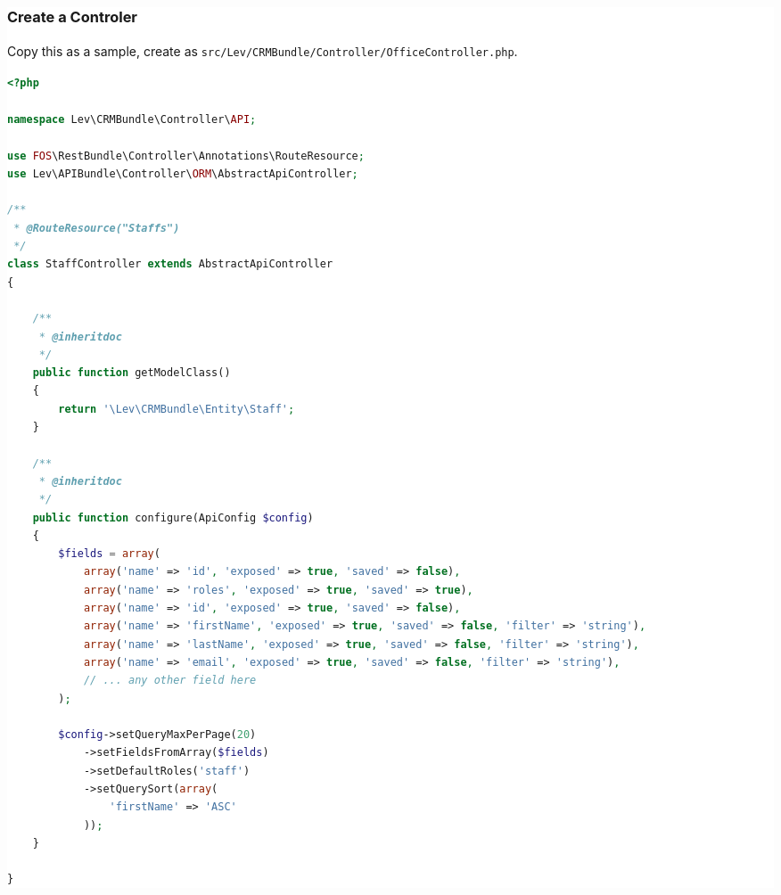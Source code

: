 ### Create a Controler

Copy this as a sample, create as `src/Lev/CRMBundle/Controller/OfficeController.php`.

~~~php
<?php

namespace Lev\CRMBundle\Controller\API;

use FOS\RestBundle\Controller\Annotations\RouteResource;
use Lev\APIBundle\Controller\ORM\AbstractApiController;

/**
 * @RouteResource("Staffs")
 */
class StaffController extends AbstractApiController
{

    /**
     * @inheritdoc
     */
    public function getModelClass()
    {
        return '\Lev\CRMBundle\Entity\Staff';
    }

    /**
     * @inheritdoc
     */
    public function configure(ApiConfig $config)
    {
        $fields = array(
            array('name' => 'id', 'exposed' => true, 'saved' => false),
            array('name' => 'roles', 'exposed' => true, 'saved' => true),
            array('name' => 'id', 'exposed' => true, 'saved' => false),
            array('name' => 'firstName', 'exposed' => true, 'saved' => false, 'filter' => 'string'),
            array('name' => 'lastName', 'exposed' => true, 'saved' => false, 'filter' => 'string'),
            array('name' => 'email', 'exposed' => true, 'saved' => false, 'filter' => 'string'),
            // ... any other field here
        );

        $config->setQueryMaxPerPage(20)
            ->setFieldsFromArray($fields)
            ->setDefaultRoles('staff')
            ->setQuerySort(array(
                'firstName' => 'ASC'
            ));
    }

}
~~~
